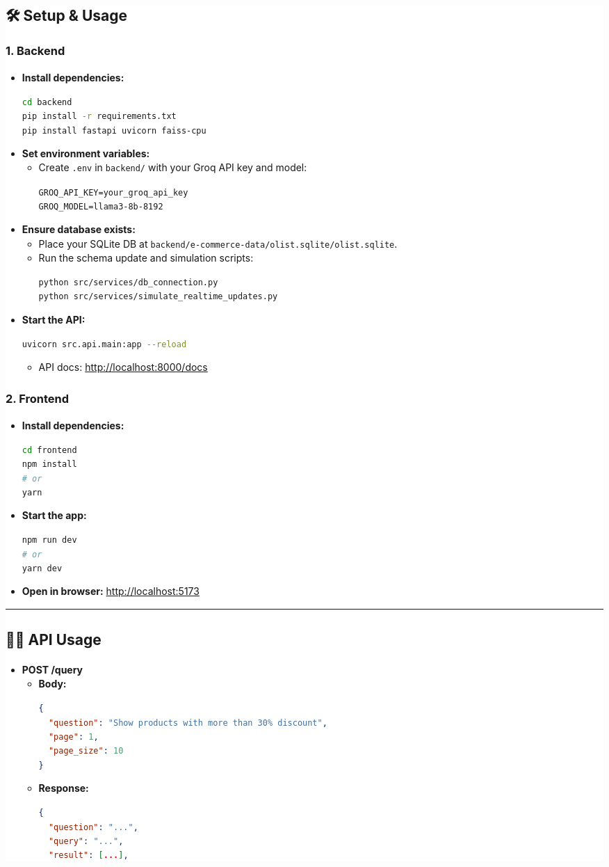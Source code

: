 
## 🛠️ Setup & Usage

### 1. **Backend**
- **Install dependencies:**
  ```bash
  cd backend
  pip install -r requirements.txt
  pip install fastapi uvicorn faiss-cpu
  ```
- **Set environment variables:**
  - Create `.env` in `backend/` with your Groq API key and model:
    ```
    GROQ_API_KEY=your_groq_api_key
    GROQ_MODEL=llama3-8b-8192
    ```
- **Ensure database exists:**
  - Place your SQLite DB at `backend/e-commerce-data/olist.sqlite/olist.sqlite`.
  - Run the schema update and simulation scripts:
    ```bash
    python src/services/db_connection.py
    python src/services/simulate_realtime_updates.py
    ```
- **Start the API:**
  ```bash
  uvicorn src.api.main:app --reload
  ```
  - API docs: [http://localhost:8000/docs](http://localhost:8000/docs)

### 2. **Frontend**
- **Install dependencies:**
  ```bash
  cd frontend
  npm install
  # or
  yarn
  ```
- **Start the app:**
  ```bash
  npm run dev
  # or
  yarn dev
  ```
- **Open in browser:** [http://localhost:5173](http://localhost:5173)

---

## 🧑‍💻 API Usage

- **POST /query**
  - **Body:**
    ```json
    {
      "question": "Show products with more than 30% discount",
      "page": 1,
      "page_size": 10
    }
    ```
  - **Response:**
    ```json
    {
      "question": "...",
      "query": "...",
      "result": [...],